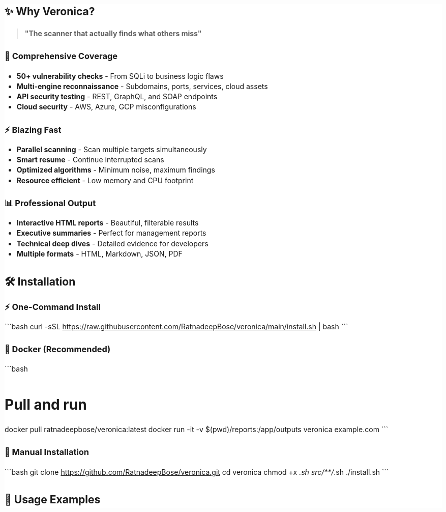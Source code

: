 ## ✨ Why Veronica?

> **"The scanner that actually finds what others miss"**

### 🎯 **Comprehensive Coverage**
- **50+ vulnerability checks** - From SQLi to business logic flaws
- **Multi-engine reconnaissance** - Subdomains, ports, services, cloud assets
- **API security testing** - REST, GraphQL, and SOAP endpoints
- **Cloud security** - AWS, Azure, GCP misconfigurations

### ⚡ **Blazing Fast**
- **Parallel scanning** - Scan multiple targets simultaneously
- **Smart resume** - Continue interrupted scans
- **Optimized algorithms** - Minimum noise, maximum findings
- **Resource efficient** - Low memory and CPU footprint

### 📊 **Professional Output**
- **Interactive HTML reports** - Beautiful, filterable results
- **Executive summaries** - Perfect for management reports
- **Technical deep dives** - Detailed evidence for developers
- **Multiple formats** - HTML, Markdown, JSON, PDF

## 🛠️ Installation

### ⚡ One-Command Install
\`\`\`bash
curl -sSL https://raw.githubusercontent.com/RatnadeepBose/veronica/main/install.sh | bash
\`\`\`

### 🐋 Docker (Recommended)
\`\`\`bash
# Pull and run
docker pull ratnadeepbose/veronica:latest
docker run -it -v $(pwd)/reports:/app/outputs veronica example.com
\`\`\`

### 🔧 Manual Installation
\`\`\`bash
git clone https://github.com/RatnadeepBose/veronica.git
cd veronica
chmod +x *.sh src/**/*.sh
./install.sh
\`\`\`

## 🎯 Usage Examples
